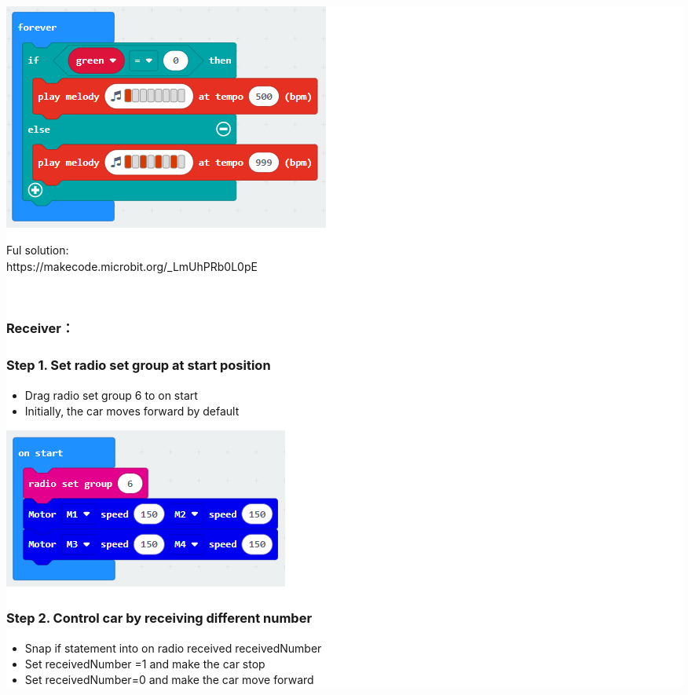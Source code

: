 ![](picture/9/9_28.png)

<P>
Ful solution:<BR>
https://makecode.microbit.org/_LmUhPRb0L0pE
<P>
<BR>

### Receiver：
### Step 1. Set radio set group at start position 
+ Drag radio set group 6 to on start  
+ Initially, the car  moves forward by default
 
![](picture/9/9_30.png)


### Step 2. Control car by receiving different number 
+ Snap if statement into on radio received receivedNumber 
+ Set receivedNumber =1 and make the car stop 
+ Set receivedNumber=0 and make the car move forward 
